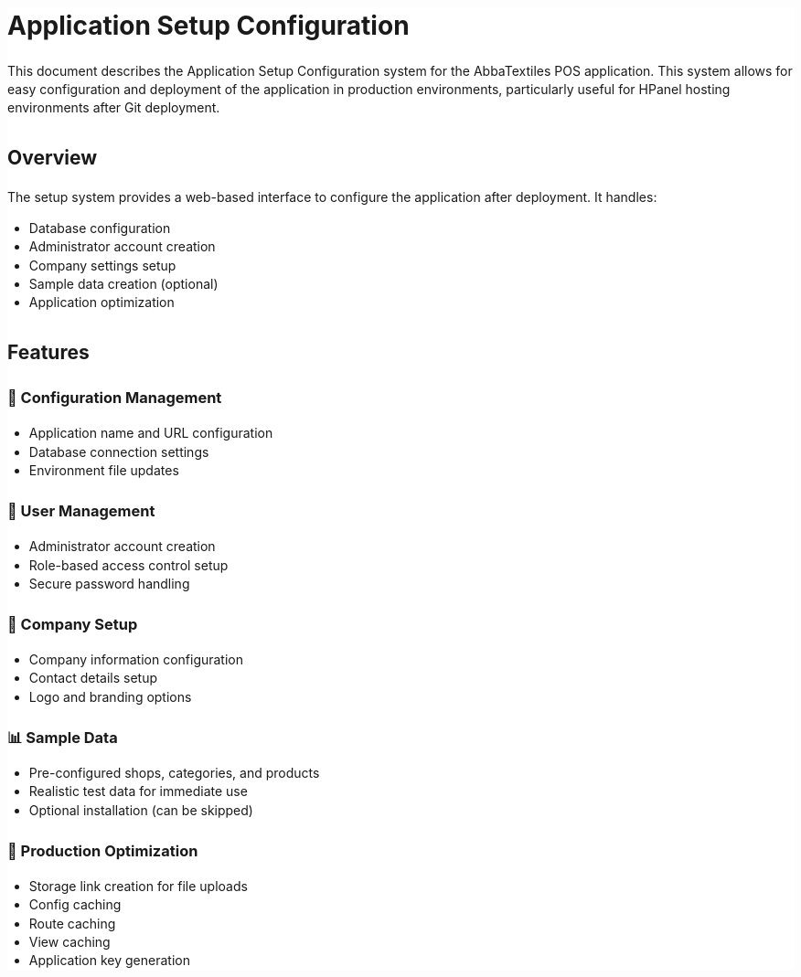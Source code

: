 # Application Setup Configuration

This document describes the Application Setup Configuration system for the AbbaTextiles POS application. This system allows for easy configuration and deployment of the application in production environments, particularly useful for HPanel hosting environments after Git deployment.

## Overview

The setup system provides a web-based interface to configure the application after deployment. It handles:

-   Database configuration
-   Administrator account creation
-   Company settings setup
-   Sample data creation (optional)
-   Application optimization

## Features

### 🔧 Configuration Management

-   Application name and URL configuration
-   Database connection settings
-   Environment file updates

### 👤 User Management

-   Administrator account creation
-   Role-based access control setup
-   Secure password handling

### 🏢 Company Setup

-   Company information configuration
-   Contact details setup
-   Logo and branding options

### 📊 Sample Data

-   Pre-configured shops, categories, and products
-   Realistic test data for immediate use
-   Optional installation (can be skipped)

### 🚀 Production Optimization

-   Storage link creation for file uploads
-   Config caching
-   Route caching
-   View caching
-   Application key generation

